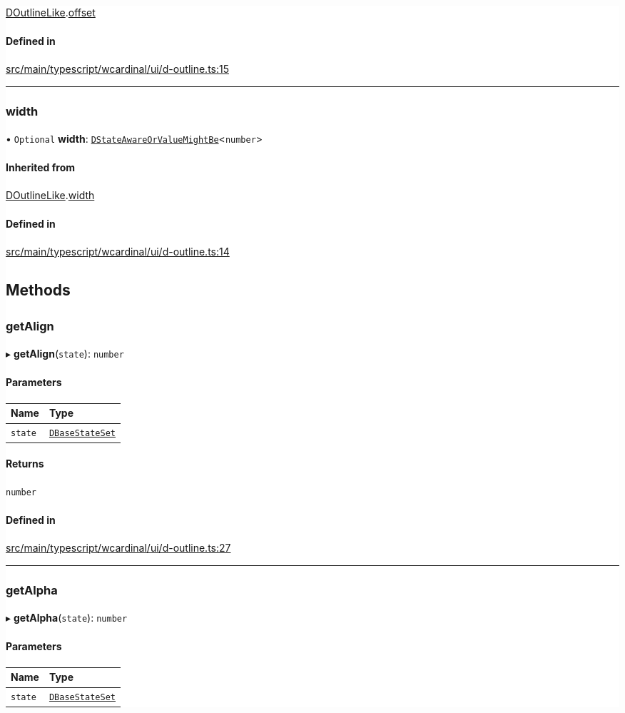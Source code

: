 [DOutlineLike](DOutlineLike.md).[offset](DOutlineLike.md#offset)

#### Defined in

[src/main/typescript/wcardinal/ui/d-outline.ts:15](https://github.com/winter-cardinal/winter-cardinal-ui/blob/v0.407.0/src/main/typescript/wcardinal/ui/d-outline.ts#L15)

___

### width

• `Optional` **width**: [`DStateAwareOrValueMightBe`](../index.md#dstateawareorvaluemightbe)\<`number`\>

#### Inherited from

[DOutlineLike](DOutlineLike.md).[width](DOutlineLike.md#width)

#### Defined in

[src/main/typescript/wcardinal/ui/d-outline.ts:14](https://github.com/winter-cardinal/winter-cardinal-ui/blob/v0.407.0/src/main/typescript/wcardinal/ui/d-outline.ts#L14)

## Methods

### getAlign

▸ **getAlign**(`state`): `number`

#### Parameters

| Name | Type |
| :------ | :------ |
| `state` | [`DBaseStateSet`](DBaseStateSet.md) |

#### Returns

`number`

#### Defined in

[src/main/typescript/wcardinal/ui/d-outline.ts:27](https://github.com/winter-cardinal/winter-cardinal-ui/blob/v0.407.0/src/main/typescript/wcardinal/ui/d-outline.ts#L27)

___

### getAlpha

▸ **getAlpha**(`state`): `number`

#### Parameters

| Name | Type |
| :------ | :------ |
| `state` | [`DBaseStateSet`](DBaseStateSet.md) |
